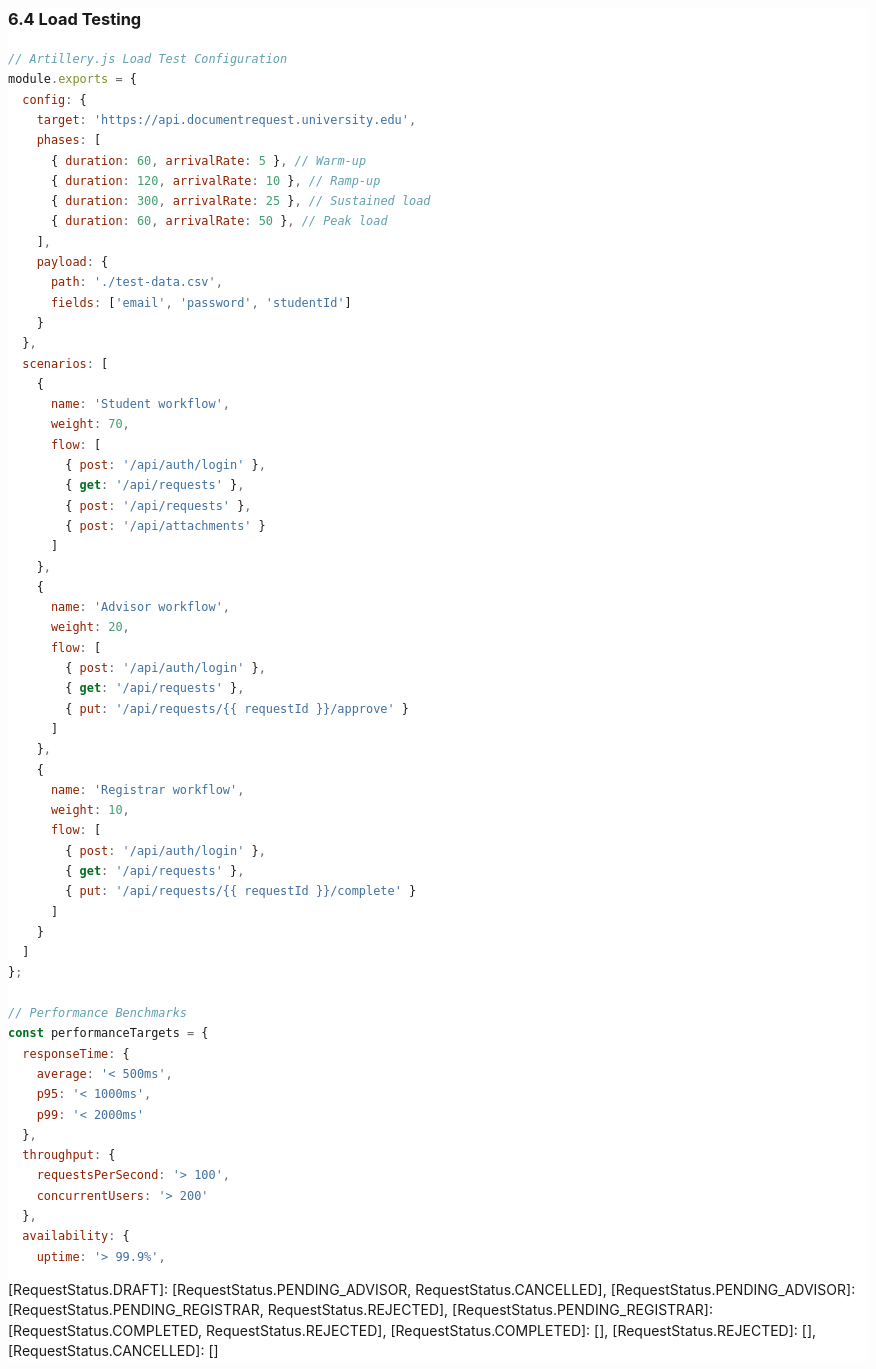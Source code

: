### 6.4 Load Testing

```javascript
// Artillery.js Load Test Configuration
module.exports = {
  config: {
    target: 'https://api.documentrequest.university.edu',
    phases: [
      { duration: 60, arrivalRate: 5 }, // Warm-up
      { duration: 120, arrivalRate: 10 }, // Ramp-up
      { duration: 300, arrivalRate: 25 }, // Sustained load
      { duration: 60, arrivalRate: 50 }, // Peak load
    ],
    payload: {
      path: './test-data.csv',
      fields: ['email', 'password', 'studentId']
    }
  },
  scenarios: [
    {
      name: 'Student workflow',
      weight: 70,
      flow: [
        { post: '/api/auth/login' },
        { get: '/api/requests' },
        { post: '/api/requests' },
        { post: '/api/attachments' }
      ]
    },
    {
      name: 'Advisor workflow',
      weight: 20,
      flow: [
        { post: '/api/auth/login' },
        { get: '/api/requests' },
        { put: '/api/requests/{{ requestId }}/approve' }
      ]
    },
    {
      name: 'Registrar workflow',
      weight: 10,
      flow: [
        { post: '/api/auth/login' },
        { get: '/api/requests' },
        { put: '/api/requests/{{ requestId }}/complete' }
      ]
    }
  ]
};

// Performance Benchmarks
const performanceTargets = {
  responseTime: {
    average: '< 500ms',
    p95: '< 1000ms',
    p99: '< 2000ms'
  },
  throughput: {
    requestsPerSecond: '> 100',
    concurrentUsers: '> 200'
  },
  availability: {
    uptime: '> 99.9%',
```

  [RequestStatus.DRAFT]: [RequestStatus.PENDING_ADVISOR, RequestStatus.CANCELLED],
  [RequestStatus.PENDING_ADVISOR]: [RequestStatus.PENDING_REGISTRAR, RequestStatus.REJECTED],
  [RequestStatus.PENDING_REGISTRAR]: [RequestStatus.COMPLETED, RequestStatus.REJECTED],
  [RequestStatus.COMPLETED]: [],
  [RequestStatus.REJECTED]: [],
  [RequestStatus.CANCELLED]: []